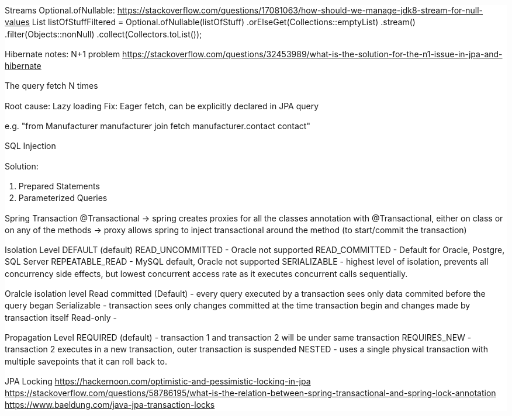 
Streams Optional.ofNullable:
https://stackoverflow.com/questions/17081063/how-should-we-manage-jdk8-stream-for-null-values
List<String> listOfStuffFiltered = Optional.ofNullable(listOfStuff)
                .orElseGet(Collections::emptyList)
                .stream()
                .filter(Objects::nonNull)
                .collect(Collectors.toList());



Hibernate notes:
N+1 problem
https://stackoverflow.com/questions/32453989/what-is-the-solution-for-the-n1-issue-in-jpa-and-hibernate

The query fetch N times

Root cause: Lazy loading
Fix: Eager fetch, can be explicitly declared in JPA query

e.g.
"from Manufacturer manufacturer join fetch manufacturer.contact contact"

SQL Injection

Solution:
1. Prepared Statements
2. Parameterized Queries

Spring Transaction
@Transactional
-> spring creates proxies for all the classes annotation with @Transactional, either on class or on any of the methods
-> proxy allows spring to inject transactional around the method (to start/commit the transaction)

Isolation Level
DEFAULT (default)
READ_UNCOMMITTED - Oracle not supported
READ_COMMITTED - Default for Oracle, Postgre, SQL Server
REPEATABLE_READ - MySQL default, Oracle not supported 
SERIALIZABLE - highest level of isolation, prevents all concurrency side effects, but lowest concurrent access rate as it executes concurrent calls sequentially.

Oralcle isolation level
Read committed (Default) - every query executed by a transaction sees only data commited before the query began
Serializable - transaction sees only changes committed at the time transaction begin and changes made by transaction itself
Read-only - 

Propagation Level
REQUIRED  (default) - transaction 1 and transaction 2 will be under same transaction
REQUIRES_NEW - transaction 2 executes in a new transaction, outer transaction is suspended
NESTED - uses a single physical transaction with multiple savepoints that it can roll back to.

JPA Locking
https://hackernoon.com/optimistic-and-pessimistic-locking-in-jpa
https://stackoverflow.com/questions/58786195/what-is-the-relation-between-spring-transactional-and-spring-lock-annotation
https://www.baeldung.com/java-jpa-transaction-locks
